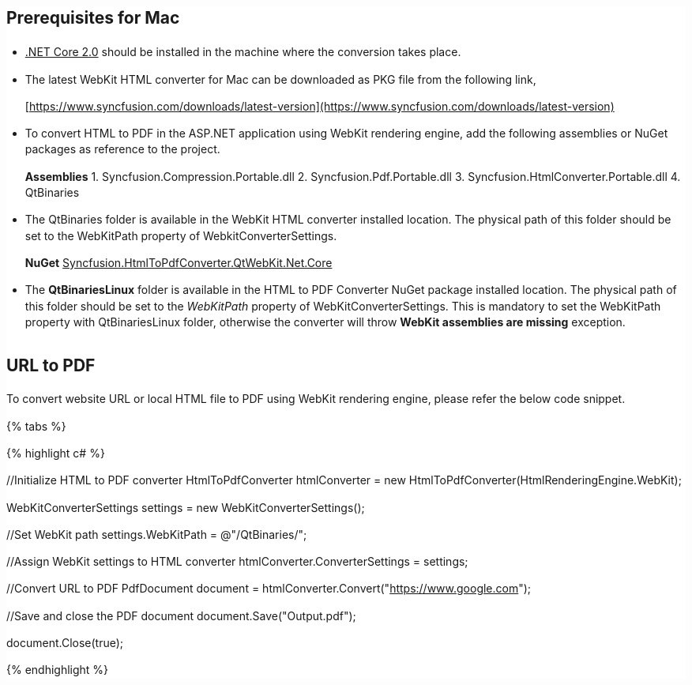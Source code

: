 ## Prerequisites for Mac

* [.NET Core 2.0](https://www.microsoft.com/net/learn/get-started/macos) should be installed in the machine where the conversion takes place. 

* The latest WebKit HTML converter for Mac can be downloaded as PKG file from the following link,

	[https://www.syncfusion.com/downloads/latest-version](https://www.syncfusion.com/downloads/latest-version)
  
* To convert HTML to PDF in the ASP.NET application using WebKit rendering engine, add the following assemblies or NuGet packages as reference to the project.  

	<b>Assemblies</b>
		1. Syncfusion.Compression.Portable.dll
		2. Syncfusion.Pdf.Portable.dll
		3. Syncfusion.HtmlConverter.Portable.dll
		4. QtBinaries
		
* The QtBinaries folder is available in the WebKit HTML converter installed location. The physical path of this folder should be set to the WebKitPath property of WebkitConverterSettings.
		
	<b>NuGet</b>
		<a href="https://www.nuget.org/packages/Syncfusion.HtmlToPdfConverter.QtWebKit.Net.Core/">Syncfusion.HtmlToPdfConverter.QtWebKit.Net.Core</a>

* The <b>QtBinariesLinux</b> folder is available in the HTML to PDF Converter NuGet package installed location. The physical path of this folder should be set to the <i>WebKitPath</i> property of WebKitConverterSettings. This is mandatory to set the WebKitPath property with QtBinariesLinux folder, otherwise the converter will throw <b>WebKit assemblies are missing</b> exception.
	
	
## URL to PDF

To convert website URL or local HTML file to PDF using WebKit rendering engine, please refer the below code snippet.

{% tabs %}

{% highlight c# %}

//Initialize HTML to PDF converter 
HtmlToPdfConverter htmlConverter = new HtmlToPdfConverter(HtmlRenderingEngine.WebKit);

WebKitConverterSettings settings = new WebKitConverterSettings();
            
//Set WebKit path
settings.WebKitPath = @"/QtBinaries/";
            
//Assign WebKit settings to HTML converter
htmlConverter.ConverterSettings = settings;

//Convert URL to PDF
PdfDocument document = htmlConverter.Convert("https://www.google.com");

//Save and close the PDF document 
document.Save("Output.pdf");

document.Close(true);

{% endhighlight %}
